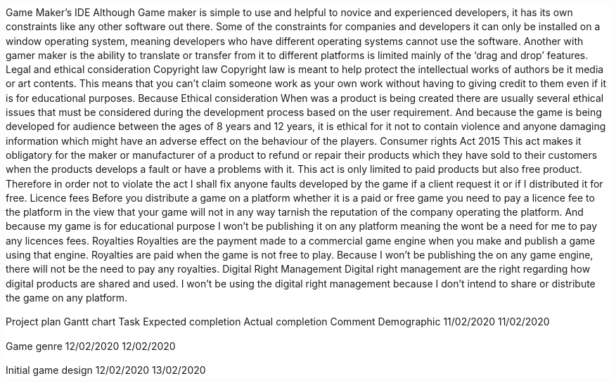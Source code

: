 Game Maker’s IDE
Although Game maker is simple to use and helpful to novice and experienced developers, it has its own constraints like any other software out there. Some of the constraints for companies and developers it can only be installed on a window operating system, meaning developers who have different operating systems cannot use the software. Another with gamer maker is the ability to translate or transfer from it to different platforms is limited mainly of the ‘drag and drop’ features. 
Legal and ethical consideration
Copyright law
Copyright law is meant to help protect the intellectual works of authors be it media or art contents. This means that you can’t claim someone work as your own work without having to giving credit to them even if it is for educational purposes. Because 
Ethical consideration
 When was a product is being created there are usually several ethical issues that must be considered during the development process based on the user requirement. And because the game is being developed for audience between the ages of 8 years and 12 years, it is ethical for it not to contain violence and anyone damaging information which might have an adverse effect on the behaviour of the players. 
Consumer rights Act 2015
This act makes it obligatory for the maker or manufacturer of a product to refund or repair their products which they have sold to their customers when the products develops a fault or have a problems with it. This act is only limited to paid products but also free product. Therefore in order not to violate the act I shall fix anyone faults developed by the game if a client request it or if I distributed it for free. 
Licence fees
Before you distribute a game on a platform whether it is a paid or free game you need to pay a licence fee to the platform in the view that your game will not in any way tarnish the reputation of the company operating the platform. And because my game is for educational purpose I won’t be publishing it on any platform meaning the wont be a need for me to pay any licences fees. 
Royalties 
Royalties are the payment made to a commercial game engine when you make and publish a game using that engine. Royalties are paid when the game is not free to play. Because I won’t be publishing the on any game engine, there will not be the need to pay any royalties.
Digital Right Management
Digital right management are the right regarding how digital products are shared and used. I won’t be using the digital right management because I don’t intend to share or distribute the game on any platform.


Project plan
Gantt chart
Task
Expected completion
Actual completion
Comment 
Demographic 
11/02/2020
11/02/2020

Game genre 
12/02/2020
12/02/2020

Initial game design 
12/02/2020
13/02/2020

